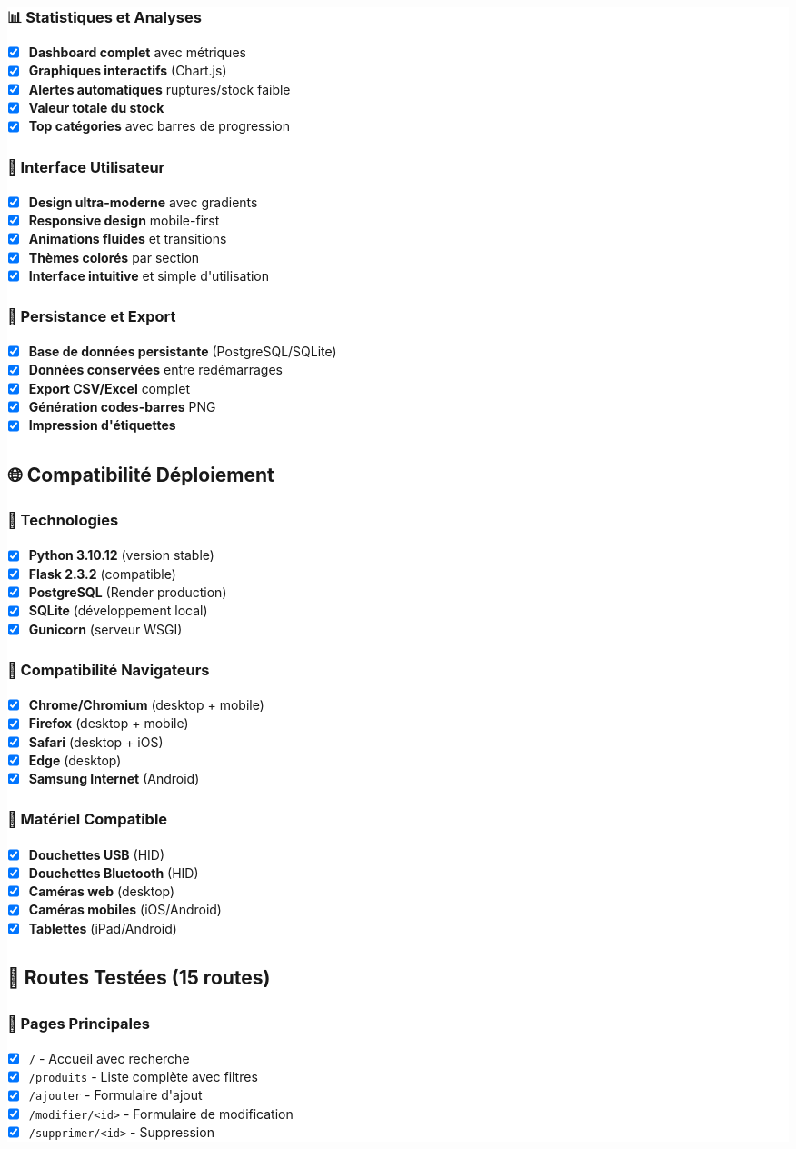### 📊 Statistiques et Analyses
- [x] **Dashboard complet** avec métriques
- [x] **Graphiques interactifs** (Chart.js)
- [x] **Alertes automatiques** ruptures/stock faible
- [x] **Valeur totale du stock**
- [x] **Top catégories** avec barres de progression

### 🎨 Interface Utilisateur
- [x] **Design ultra-moderne** avec gradients
- [x] **Responsive design** mobile-first
- [x] **Animations fluides** et transitions
- [x] **Thèmes colorés** par section
- [x] **Interface intuitive** et simple d'utilisation

### 💾 Persistance et Export
- [x] **Base de données persistante** (PostgreSQL/SQLite)
- [x] **Données conservées** entre redémarrages
- [x] **Export CSV/Excel** complet
- [x] **Génération codes-barres** PNG
- [x] **Impression d'étiquettes**

## 🌐 Compatibilité Déploiement

### 🔧 Technologies
- [x] **Python 3.10.12** (version stable)
- [x] **Flask 2.3.2** (compatible)
- [x] **PostgreSQL** (Render production)
- [x] **SQLite** (développement local)
- [x] **Gunicorn** (serveur WSGI)

### 📱 Compatibilité Navigateurs
- [x] **Chrome/Chromium** (desktop + mobile)
- [x] **Firefox** (desktop + mobile)
- [x] **Safari** (desktop + iOS)
- [x] **Edge** (desktop)
- [x] **Samsung Internet** (Android)

### 🔌 Matériel Compatible
- [x] **Douchettes USB** (HID)
- [x] **Douchettes Bluetooth** (HID)
- [x] **Caméras web** (desktop)
- [x] **Caméras mobiles** (iOS/Android)
- [x] **Tablettes** (iPad/Android)

## 🎯 Routes Testées (15 routes)

### 📄 Pages Principales
- [x] `/` - Accueil avec recherche
- [x] `/produits` - Liste complète avec filtres
- [x] `/ajouter` - Formulaire d'ajout
- [x] `/modifier/<id>` - Formulaire de modification
- [x] `/supprimer/<id>` - Suppression

